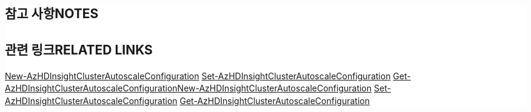 ## <span data-ttu-id="2aa4d-139">참고 사항</span><span class="sxs-lookup"><span data-stu-id="2aa4d-139">NOTES</span></span>

## <span data-ttu-id="2aa4d-140">관련 링크</span><span class="sxs-lookup"><span data-stu-id="2aa4d-140">RELATED LINKS</span></span>

<span data-ttu-id="2aa4d-141">[New-AzHDInsightClusterAutoscaleConfiguration](./New-AzHDInsightClusterAutoscaleConfiguration.md) 
 [Set-AzHDInsightClusterAutoscaleConfiguration](./Set-AzHDInsightClusterAutoscaleConfiguration.md) 
 [Get-AzHDInsightClusterAutoscaleConfiguration](./Get-AzHDInsightClusterAutoscaleConfiguration.md)</span><span class="sxs-lookup"><span data-stu-id="2aa4d-141">[New-AzHDInsightClusterAutoscaleConfiguration](./New-AzHDInsightClusterAutoscaleConfiguration.md)
[Set-AzHDInsightClusterAutoscaleConfiguration](./Set-AzHDInsightClusterAutoscaleConfiguration.md)
[Get-AzHDInsightClusterAutoscaleConfiguration](./Get-AzHDInsightClusterAutoscaleConfiguration.md)</span></span>
